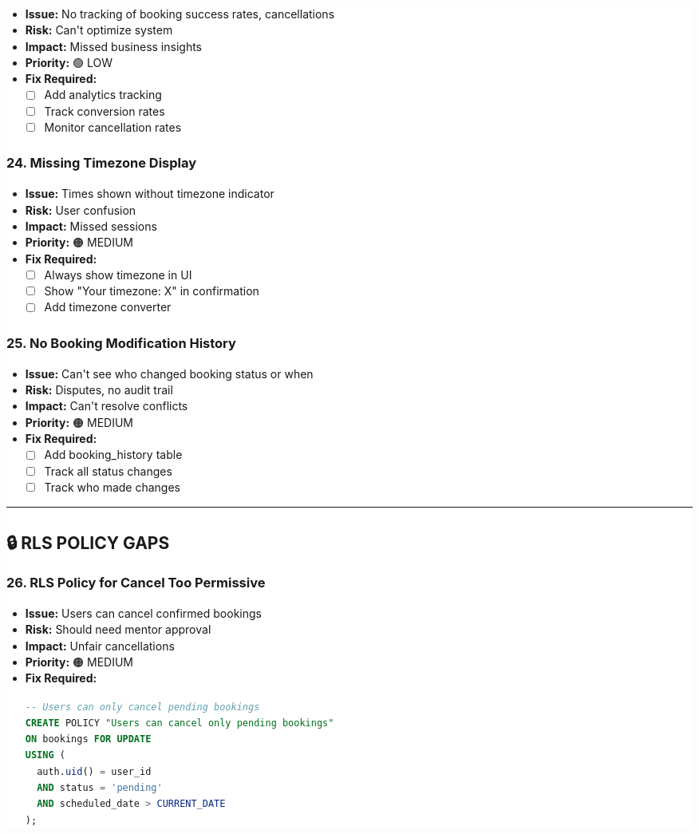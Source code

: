 - **Issue:** No tracking of booking success rates, cancellations
- **Risk:** Can't optimize system
- **Impact:** Missed business insights
- **Priority:** 🟢 LOW
- **Fix Required:**
  - [ ] Add analytics tracking
  - [ ] Track conversion rates
  - [ ] Monitor cancellation rates

### 24. **Missing Timezone Display**

- **Issue:** Times shown without timezone indicator
- **Risk:** User confusion
- **Impact:** Missed sessions
- **Priority:** 🟠 MEDIUM
- **Fix Required:**
  - [ ] Always show timezone in UI
  - [ ] Show "Your timezone: X" in confirmation
  - [ ] Add timezone converter

### 25. **No Booking Modification History**

- **Issue:** Can't see who changed booking status or when
- **Risk:** Disputes, no audit trail
- **Impact:** Can't resolve conflicts
- **Priority:** 🟠 MEDIUM
- **Fix Required:**
  - [ ] Add booking_history table
  - [ ] Track all status changes
  - [ ] Track who made changes

---

## 🔒 RLS POLICY GAPS

### 26. **RLS Policy for Cancel Too Permissive**

- **Issue:** Users can cancel confirmed bookings
- **Risk:** Should need mentor approval
- **Impact:** Unfair cancellations
- **Priority:** 🟠 MEDIUM
- **Fix Required:**
  ```sql
  -- Users can only cancel pending bookings
  CREATE POLICY "Users can cancel only pending bookings"
  ON bookings FOR UPDATE
  USING (
    auth.uid() = user_id
    AND status = 'pending'
    AND scheduled_date > CURRENT_DATE
  );
  ```
